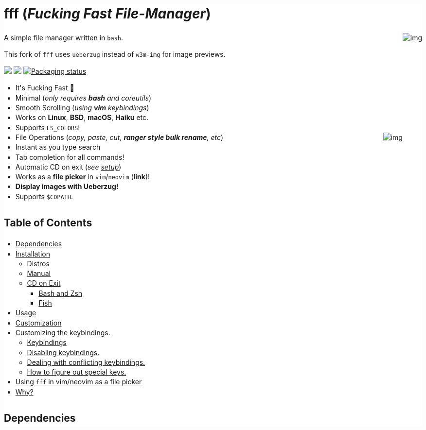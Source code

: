 # fff (*Fucking Fast File-Manager*)

<a href="https://asciinema.org/a/qvNlrFrGB3xKZXb6GkremjZNp" target="_blank"><img src="https://asciinema.org/a/qvNlrFrGB3xKZXb6GkremjZNp.svg" alt="img" height="210px" align="right"/></a>

A simple file manager written in `bash`.

This fork of `fff` uses `ueberzug` instead of `w3m-img` for image previews. 

<a href="https://travis-ci.org/dylanaraps/fff"><img src="https://travis-ci.org/dylanaraps/fff.svg?branch=master"></a>
<a href="https://github.com/dylanaraps/fff/releases"><img src="https://img.shields.io/github/release/dylanaraps/fff.svg"></a>
<a href="https://repology.org/metapackage/fff"><img src="https://repology.org/badge/tiny-repos/fff.svg" alt="Packaging status"></a>

- It's Fucking Fast 🚀
- Minimal (*only requires **bash** and coreutils*)
- Smooth Scrolling (*using **vim** keybindings*)
- Works on **Linux**, **BSD**, **macOS**, **Haiku** etc.
- Supports `LS_COLORS`!
- File Operations (*copy, paste, cut, **ranger style bulk rename**, etc*) <img src="https://i.imgur.com/tjIWUjf.jpg" alt="img" height="213px" align="right"/>
- Instant as you type search
- Tab completion for all commands!
- Automatic CD on exit (*see [setup](#cd-on-exit)*)
- Works as a **file picker** in `vim`/`neovim` ([**link**](https://github.com/dylanaraps/fff.vim))!
- **Display images with Ueberzug!**
- Supports `$CDPATH`.


## Table of Contents



* [Dependencies](#dependencies)
* [Installation](#installation)
    * [Distros](#distros)
    * [Manual](#manual)
    * [CD on Exit](#cd-on-exit)
        * [Bash and Zsh](#bash-and-zsh)
        * [Fish](#fish)
* [Usage](#usage)
* [Customization](#customization)
* [Customizing the keybindings.](#customizing-the-keybindings)
    * [Keybindings](#keybindings)
    * [Disabling keybindings.](#disabling-keybindings)
    * [Dealing with conflicting keybindings.](#dealing-with-conflicting-keybindings)
    * [How to figure out special keys.](#how-to-figure-out-special-keys)
* [Using `fff` in vim/neovim as a file picker](#using-fff-in-vimneovim-as-a-file-picker)
* [Why?](#why)




## Dependencies
